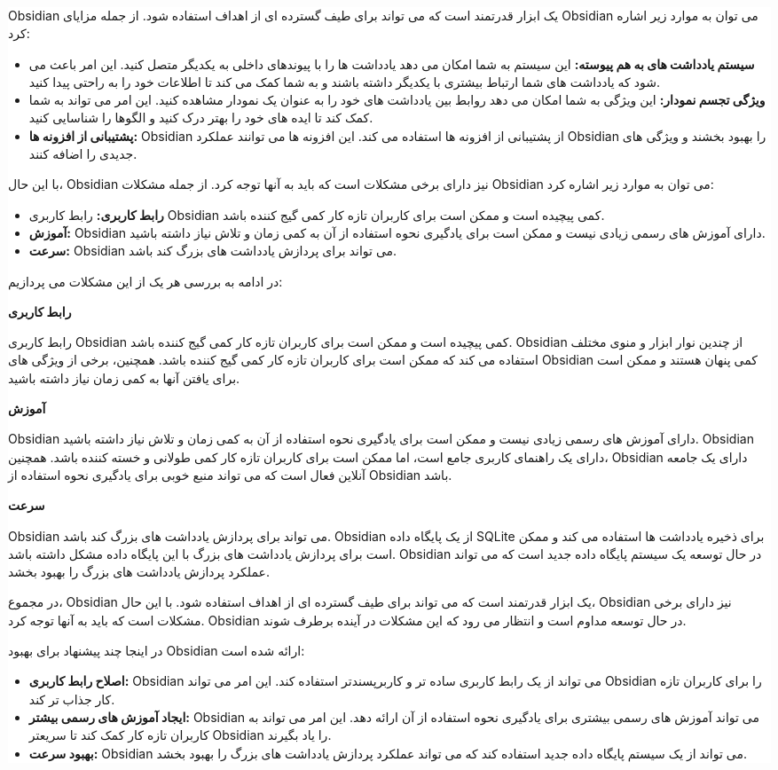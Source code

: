 Obsidian یک ابزار قدرتمند است که می تواند برای طیف گسترده ای از اهداف استفاده شود. از جمله مزایای Obsidian می توان به موارد زیر اشاره کرد:

* **سیستم یادداشت های به هم پیوسته:** این سیستم به شما امکان می دهد یادداشت ها را با پیوندهای داخلی به یکدیگر متصل کنید. این امر باعث می شود که یادداشت های شما ارتباط بیشتری با یکدیگر داشته باشند و به شما کمک می کند تا اطلاعات خود را به راحتی پیدا کنید.
* **ویژگی تجسم نمودار:** این ویژگی به شما امکان می دهد روابط بین یادداشت های خود را به عنوان یک نمودار مشاهده کنید. این امر می تواند به شما کمک کند تا ایده های خود را بهتر درک کنید و الگوها را شناسایی کنید.
* **پشتیبانی از افزونه ها:** Obsidian از پشتیبانی از افزونه ها استفاده می کند. این افزونه ها می توانند عملکرد Obsidian را بهبود بخشند و ویژگی های جدیدی را اضافه کنند.

با این حال، Obsidian نیز دارای برخی مشکلات است که باید به آنها توجه کرد. از جمله مشکلات Obsidian می توان به موارد زیر اشاره کرد:

* **رابط کاربری:** رابط کاربری Obsidian کمی پیچیده است و ممکن است برای کاربران تازه کار کمی گیج کننده باشد.
* **آموزش:** Obsidian دارای آموزش های رسمی زیادی نیست و ممکن است برای یادگیری نحوه استفاده از آن به کمی زمان و تلاش نیاز داشته باشید.
* **سرعت:** Obsidian می تواند برای پردازش یادداشت های بزرگ کند باشد.

در ادامه به بررسی هر یک از این مشکلات می پردازیم:

**رابط کاربری**

رابط کاربری Obsidian کمی پیچیده است و ممکن است برای کاربران تازه کار کمی گیج کننده باشد. Obsidian از چندین نوار ابزار و منوی مختلف استفاده می کند که ممکن است برای کاربران تازه کار کمی گیج کننده باشد. همچنین، برخی از ویژگی های Obsidian کمی پنهان هستند و ممکن است برای یافتن آنها به کمی زمان نیاز داشته باشید.

**آموزش**

Obsidian دارای آموزش های رسمی زیادی نیست و ممکن است برای یادگیری نحوه استفاده از آن به کمی زمان و تلاش نیاز داشته باشید. Obsidian دارای یک راهنمای کاربری جامع است، اما ممکن است برای کاربران تازه کار کمی طولانی و خسته کننده باشد. همچنین، Obsidian دارای یک جامعه آنلاین فعال است که می تواند منبع خوبی برای یادگیری نحوه استفاده از Obsidian باشد.

**سرعت**

Obsidian می تواند برای پردازش یادداشت های بزرگ کند باشد. Obsidian از یک پایگاه داده SQLite برای ذخیره یادداشت ها استفاده می کند و ممکن است برای پردازش یادداشت های بزرگ با این پایگاه داده مشکل داشته باشد. Obsidian در حال توسعه یک سیستم پایگاه داده جدید است که می تواند عملکرد پردازش یادداشت های بزرگ را بهبود بخشد.

در مجموع، Obsidian یک ابزار قدرتمند است که می تواند برای طیف گسترده ای از اهداف استفاده شود. با این حال، Obsidian نیز دارای برخی مشکلات است که باید به آنها توجه کرد. Obsidian در حال توسعه مداوم است و انتظار می رود که این مشکلات در آینده برطرف شوند.

در اینجا چند پیشنهاد برای بهبود Obsidian ارائه شده است:

* **اصلاح رابط کاربری:** Obsidian می تواند از یک رابط کاربری ساده تر و کاربرپسندتر استفاده کند. این امر می تواند Obsidian را برای کاربران تازه کار جذاب تر کند.
* **ایجاد آموزش های رسمی بیشتر:** Obsidian می تواند آموزش های رسمی بیشتری برای یادگیری نحوه استفاده از آن ارائه دهد. این امر می تواند به کاربران تازه کار کمک کند تا سریعتر Obsidian را یاد بگیرند.
* **بهبود سرعت:** Obsidian می تواند از یک سیستم پایگاه داده جدید استفاده کند که می تواند عملکرد پردازش یادداشت های بزرگ را بهبود بخشد.
